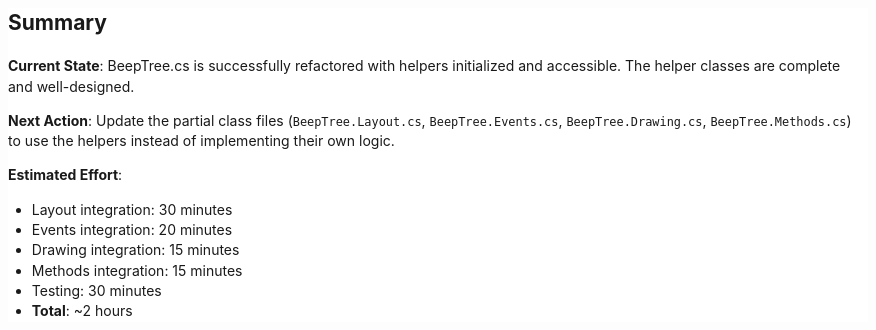## Summary

**Current State**: BeepTree.cs is successfully refactored with helpers initialized and accessible. The helper classes are complete and well-designed.

**Next Action**: Update the partial class files (`BeepTree.Layout.cs`, `BeepTree.Events.cs`, `BeepTree.Drawing.cs`, `BeepTree.Methods.cs`) to use the helpers instead of implementing their own logic.

**Estimated Effort**: 
- Layout integration: 30 minutes
- Events integration: 20 minutes  
- Drawing integration: 15 minutes
- Methods integration: 15 minutes
- Testing: 30 minutes
- **Total**: ~2 hours
